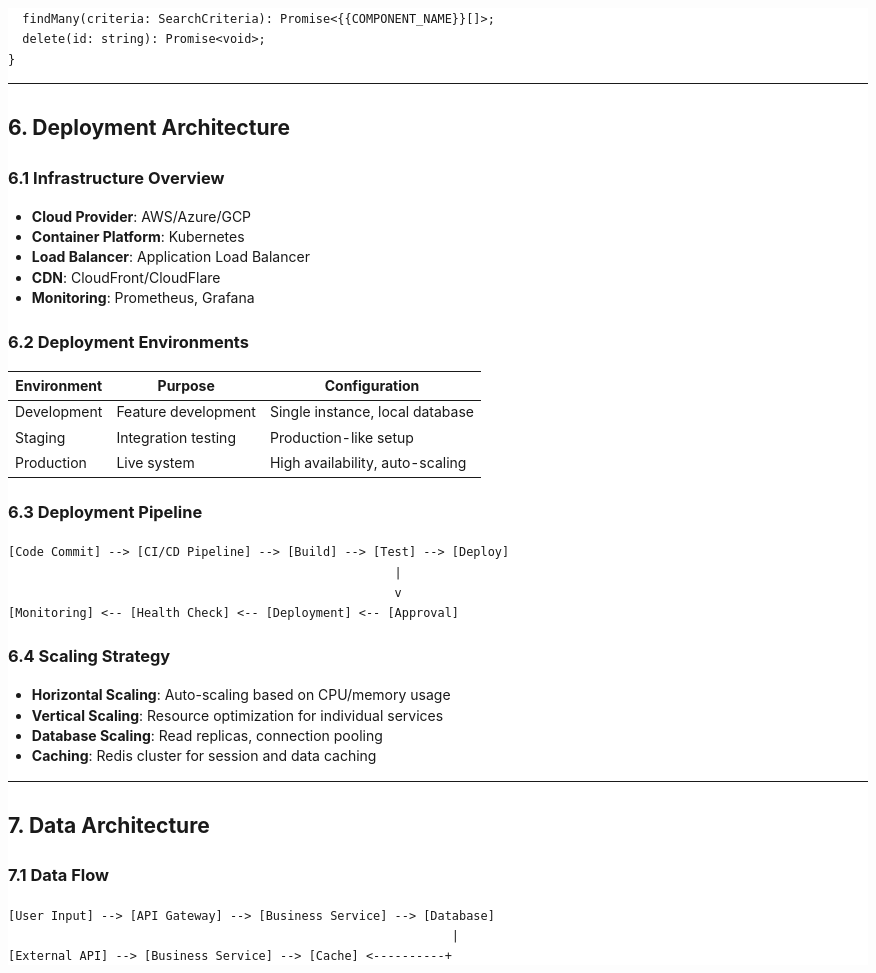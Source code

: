 ```
  findMany(criteria: SearchCriteria): Promise<{{COMPONENT_NAME}}[]>;
  delete(id: string): Promise<void>;
}
```

---

## 6. Deployment Architecture

### 6.1 Infrastructure Overview
- **Cloud Provider**: AWS/Azure/GCP
- **Container Platform**: Kubernetes
- **Load Balancer**: Application Load Balancer
- **CDN**: CloudFront/CloudFlare
- **Monitoring**: Prometheus, Grafana

### 6.2 Deployment Environments
| Environment | Purpose | Configuration |
|-------------|---------|---------------|
| Development | Feature development | Single instance, local database |
| Staging | Integration testing | Production-like setup |
| Production | Live system | High availability, auto-scaling |

### 6.3 Deployment Pipeline
```
[Code Commit] --> [CI/CD Pipeline] --> [Build] --> [Test] --> [Deploy]
                                                      |
                                                      v
[Monitoring] <-- [Health Check] <-- [Deployment] <-- [Approval]
```

### 6.4 Scaling Strategy
- **Horizontal Scaling**: Auto-scaling based on CPU/memory usage
- **Vertical Scaling**: Resource optimization for individual services
- **Database Scaling**: Read replicas, connection pooling
- **Caching**: Redis cluster for session and data caching

---

## 7. Data Architecture

### 7.1 Data Flow
```
[User Input] --> [API Gateway] --> [Business Service] --> [Database]
                                                              |
[External API] --> [Business Service] --> [Cache] <----------+
```
